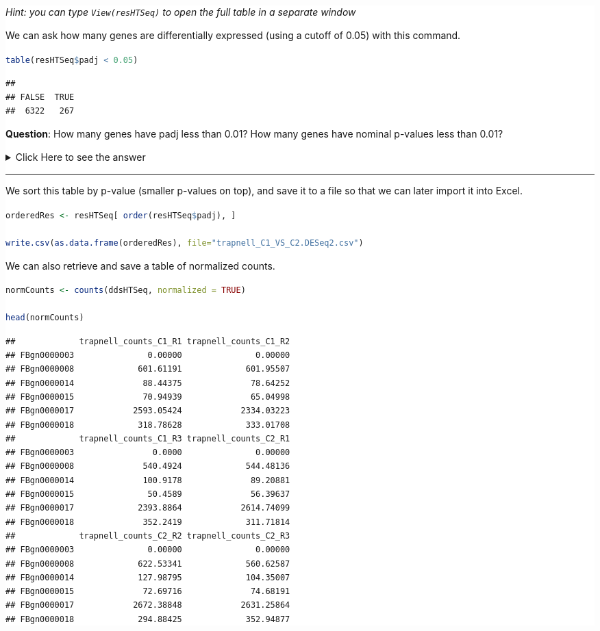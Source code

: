 *Hint: you can type `View(resHTSeq)` to open the full table in a separate window*

We can ask how many genes are differentially expressed (using a cutoff of 0.05) with this command.


```r
table(resHTSeq$padj < 0.05)
```

```
##
## FALSE  TRUE
##  6322   267
```

**Question**: How many genes have padj less than 0.01? How many genes have nominal p-values less than 0.01?

<details><summary>Click Here to see the answer</summary></details>

---

We sort this table by p-value (smaller p-values on top), and save it to a file so that we can later import it into Excel.


```r
orderedRes <- resHTSeq[ order(resHTSeq$padj), ]

write.csv(as.data.frame(orderedRes), file="trapnell_C1_VS_C2.DESeq2.csv")
```

We can also retrieve and save a table of normalized counts.


```r
normCounts <- counts(ddsHTSeq, normalized = TRUE)

head(normCounts)
```

```
##             trapnell_counts_C1_R1 trapnell_counts_C1_R2
## FBgn0000003               0.00000               0.00000
## FBgn0000008             601.61191             601.95507
## FBgn0000014              88.44375              78.64252
## FBgn0000015              70.94939              65.04998
## FBgn0000017            2593.05424            2334.03223
## FBgn0000018             318.78628             333.01708
##             trapnell_counts_C1_R3 trapnell_counts_C2_R1
## FBgn0000003                0.0000               0.00000
## FBgn0000008              540.4924             544.48136
## FBgn0000014              100.9178              89.20881
## FBgn0000015               50.4589              56.39637
## FBgn0000017             2393.8864            2614.74099
## FBgn0000018              352.2419             311.71814
##             trapnell_counts_C2_R2 trapnell_counts_C2_R3
## FBgn0000003               0.00000               0.00000
## FBgn0000008             622.53341             560.62587
## FBgn0000014             127.98795             104.35007
## FBgn0000015              72.69716              74.68191
## FBgn0000017            2672.38848            2631.25864
## FBgn0000018             294.88425             352.94877
```
